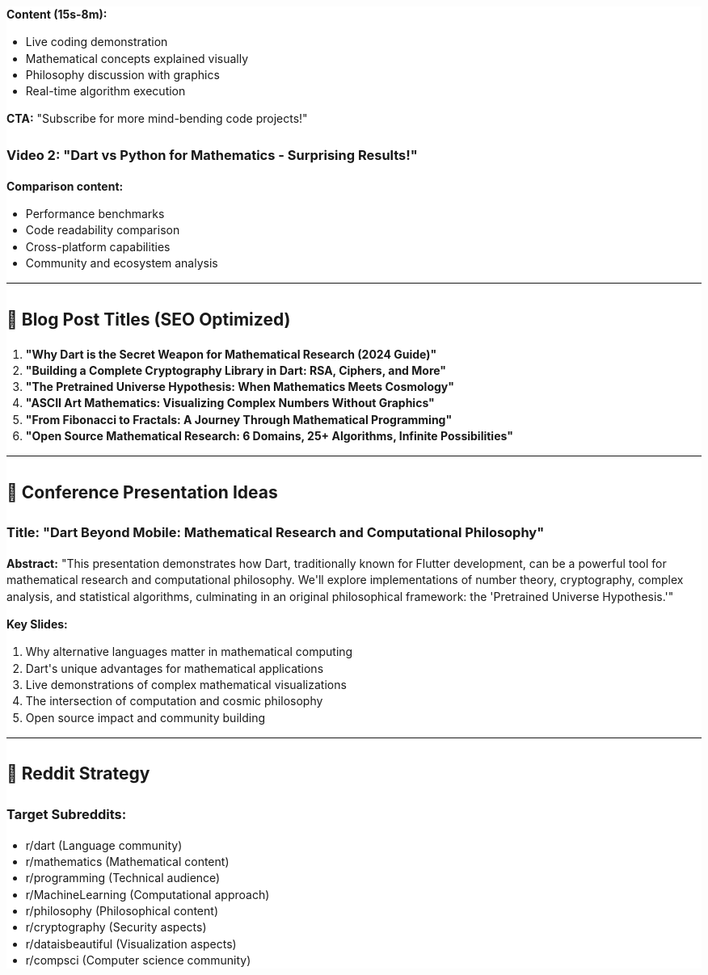 **Content (15s-8m):**
- Live coding demonstration
- Mathematical concepts explained visually
- Philosophy discussion with graphics
- Real-time algorithm execution

**CTA:** "Subscribe for more mind-bending code projects!"

### Video 2: "Dart vs Python for Mathematics - Surprising Results!"
**Comparison content:**
- Performance benchmarks
- Code readability comparison
- Cross-platform capabilities
- Community and ecosystem analysis

---

## 📝 Blog Post Titles (SEO Optimized)

1. **"Why Dart is the Secret Weapon for Mathematical Research (2024 Guide)"**
2. **"Building a Complete Cryptography Library in Dart: RSA, Ciphers, and More"**
3. **"The Pretrained Universe Hypothesis: When Mathematics Meets Cosmology"**
4. **"ASCII Art Mathematics: Visualizing Complex Numbers Without Graphics"**
5. **"From Fibonacci to Fractals: A Journey Through Mathematical Programming"**
6. **"Open Source Mathematical Research: 6 Domains, 25+ Algorithms, Infinite Possibilities"**

---

## 🎪 Conference Presentation Ideas

### Title: "Dart Beyond Mobile: Mathematical Research and Computational Philosophy"

**Abstract:**
"This presentation demonstrates how Dart, traditionally known for Flutter development, can be a powerful tool for mathematical research and computational philosophy. We'll explore implementations of number theory, cryptography, complex analysis, and statistical algorithms, culminating in an original philosophical framework: the 'Pretrained Universe Hypothesis.'"

**Key Slides:**
1. Why alternative languages matter in mathematical computing
2. Dart's unique advantages for mathematical applications
3. Live demonstrations of complex mathematical visualizations
4. The intersection of computation and cosmic philosophy
5. Open source impact and community building

---

## 🌟 Reddit Strategy

### Target Subreddits:
- r/dart (Language community)
- r/mathematics (Mathematical content)
- r/programming (Technical audience)
- r/MachineLearning (Computational approach)
- r/philosophy (Philosophical content)
- r/cryptography (Security aspects)
- r/dataisbeautiful (Visualization aspects)
- r/compsci (Computer science community)
